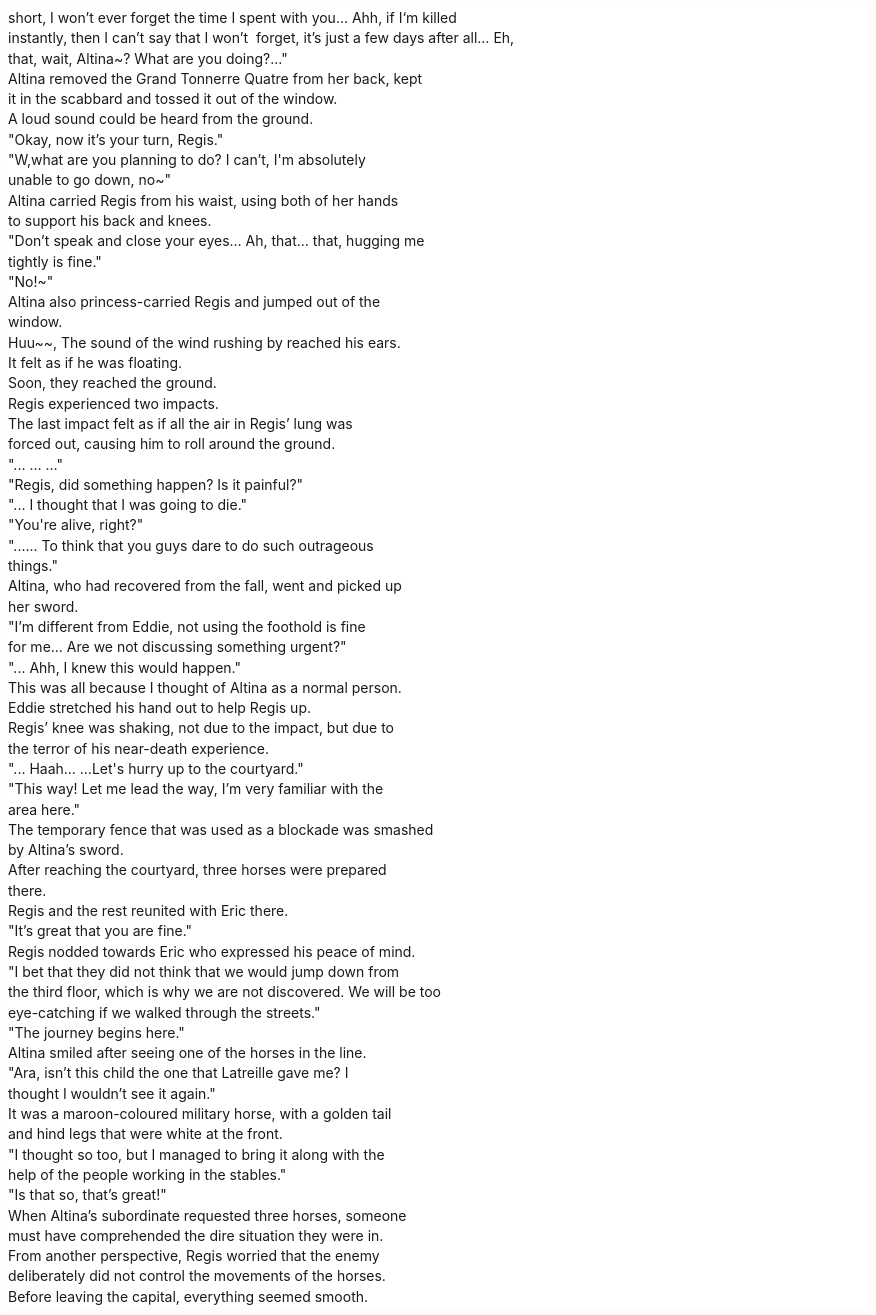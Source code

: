 short, I won’t ever forget the time I spent with you… Ahh, if I‘m killed<br/>
instantly, then I can’t say that I won’t  forget, it’s just a few days after all… Eh,<br/>
that, wait, Altina\~? What are you doing?..."<br/>
Altina removed the Grand Tonnerre Quatre from her back, kept<br/>
it in the scabbard and tossed it out of the window.<br/>
A loud sound could be heard from the ground.<br/>
"Okay, now it’s your turn, Regis."<br/>
"W,what are you planning to do? I can’t, I'm absolutely<br/>
unable to go down, no\~"<br/>
Altina carried Regis from his waist, using both of her hands<br/>
to support his back and knees.<br/>
"Don’t speak and close your eyes… Ah, that… that, hugging me<br/>
tightly is fine."<br/>
"No!\~"<br/>
Altina also princess-carried Regis and jumped out of the<br/>
window.<br/>
Huu\~\~, The sound of the wind rushing by reached his ears.<br/>
It felt as if he was floating.<br/>
Soon, they reached the ground.<br/>
Regis experienced two impacts.<br/>
The last impact felt as if all the air in Regis’ lung was<br/>
forced out, causing him to roll around the ground.<br/>
"... … …"<br/>
"Regis, did something happen? Is it painful?"<br/>
"... I thought that I was going to die."<br/>
"You're alive, right?"<br/>
"...... To think that you guys dare to do such outrageous<br/>
things."<br/>
Altina, who had recovered from the fall, went and picked up<br/>
her sword.<br/>
"I’m different from Eddie, not using the foothold is fine<br/>
for me… Are we not discussing something urgent?"<br/>
"... Ahh, I knew this would happen."<br/>
This was all because I thought of Altina as a normal person.<br/>
Eddie stretched his hand out to help Regis up.<br/>
Regis’ knee was shaking, not due to the impact, but due to<br/>
the terror of his near-death experience.<br/>
"... Haah… …Let's hurry up to the courtyard."<br/>
"This way! Let me lead the way, I’m very familiar with the<br/>
area here."<br/>
The temporary fence that was used as a blockade was smashed<br/>
by Altina’s sword.<br/>
After reaching the courtyard, three horses were prepared<br/>
there. <br/>
Regis and the rest reunited with Eric there.<br/>
"It’s great that you are fine."<br/>
Regis nodded towards Eric who expressed his peace of mind.<br/>
"I bet that they did not think that we would jump down from<br/>
the third floor, which is why we are not discovered. We will be too<br/>
eye-catching if we walked through the streets."<br/>
"The journey begins here."<br/>
Altina smiled after seeing one of the horses in the line.<br/>
"Ara, isn’t this child the one that Latreille gave me? I<br/>
thought I wouldn’t see it again."<br/>
It was a maroon-coloured military horse, with a golden tail<br/>
and hind legs that were white at the front.<br/>
"I thought so too, but I managed to bring it along with the<br/>
help of the people working in the stables."<br/>
"Is that so, that’s great!"<br/>
When Altina’s subordinate requested three horses, someone<br/>
must have comprehended the dire situation they were in.<br/>
From another perspective, Regis worried that the enemy<br/>
deliberately did not control the movements of the horses.<br/>
Before leaving the capital, everything seemed smooth.<br/>